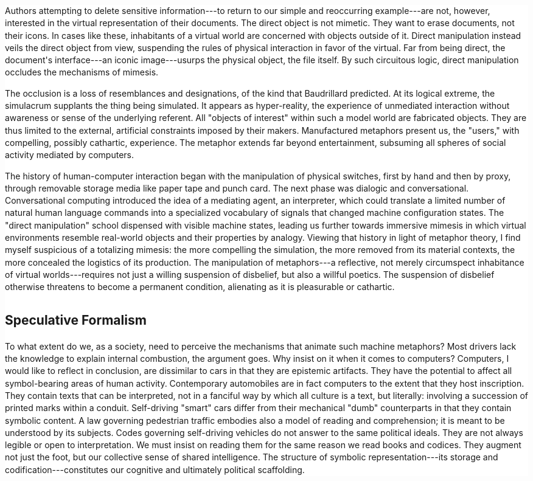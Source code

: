 Authors attempting to delete sensitive information---to return to our simple
and reoccurring example---are not, however, interested in the virtual
representation of their documents. The direct object is not mimetic. They want
to erase documents, not their icons. In cases like these, inhabitants of a
virtual world are concerned with objects outside of it. Direct manipulation
instead veils the direct object from view, suspending the rules of physical
interaction in favor of the virtual. Far from being direct, the document's
interface---an iconic image---usurps the physical object, the file itself. By
such circuitous logic, direct manipulation occludes the mechanisms of mimesis.

The occlusion is a loss of resemblances and designations, of the kind that
Baudrillard predicted. At its logical extreme, the simulacrum supplants the
thing being simulated. It appears as hyper-reality, the experience of
unmediated interaction without awareness or sense of the underlying referent.
All "objects of interest" within such a model world are fabricated objects.
They are thus limited to the external, artificial constraints imposed by their
makers. Manufactured metaphors present us, the "users," with compelling,
possibly cathartic, experience. The metaphor extends far beyond entertainment,
subsuming all spheres of social activity mediated by computers.

The history of human-computer interaction began with the manipulation of
physical switches, first by hand and then by proxy, through removable storage
media like paper tape and punch card. The next phase was dialogic and
conversational. Conversational computing introduced the idea of a mediating
agent, an interpreter, which could translate a limited number of natural human
language commands into a specialized vocabulary of signals that changed
machine configuration states. The "direct manipulation" school dispensed with
visible machine states, leading us further towards immersive mimesis in which
virtual environments resemble real-world objects and their properties by
analogy. Viewing that history in light of metaphor theory, I find myself
suspicious of a totalizing mimesis: the more compelling the simulation, the
more removed from its material contexts, the more concealed the logistics of
its production. The manipulation of metaphors---a reflective, not merely
circumspect inhabitance of virtual worlds---requires not just a willing
suspension of disbelief, but also a willful poetics. The suspension of
disbelief otherwise threatens to become a permanent condition, alienating as
it is pleasurable or cathartic.

## Speculative Formalism

To what extent do we, as a society, need to perceive the mechanisms that
animate such machine metaphors? Most drivers lack the knowledge to explain
internal combustion, the argument goes. Why insist on it when it comes to
computers? Computers, I would like to reflect in conclusion, are dissimilar to
cars in that they are epistemic artifacts. They have the potential to affect
all symbol-bearing areas of human activity. Contemporary automobiles are in
fact computers to the extent that they host inscription. They contain texts
that can be interpreted, not in a fanciful way by which all culture is a text,
but literally: involving a succession of printed marks within a conduit.
Self-driving "smart" cars differ from their mechanical "dumb" counterparts in
that they contain symbolic content. A law governing pedestrian traffic
embodies also a model of reading and comprehension; it is meant to be
understood by its subjects. Codes governing self-driving vehicles do not
answer to the same political ideals. They are not always legible or open to
interpretation. We must insist on reading them for the same reason we read
books and codices. They augment not just the foot, but our collective sense of
shared intelligence. The structure of symbolic representation---its storage
and codification---constitutes our cognitive and ultimately political
scaffolding.
